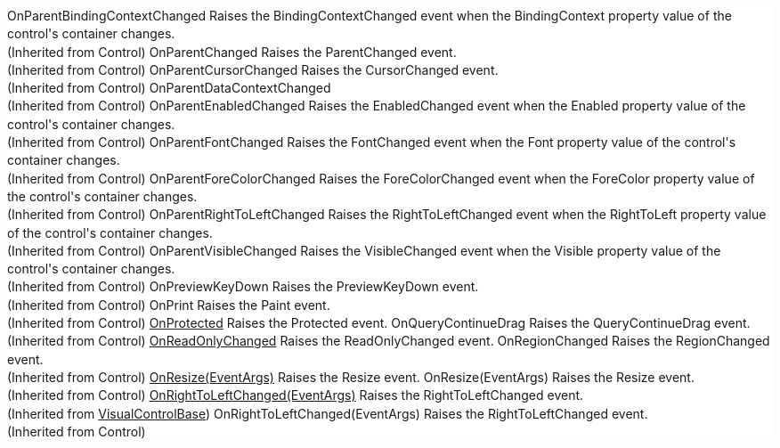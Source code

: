 <tr>
<td>OnParentBindingContextChanged</td>
<td>Raises the BindingContextChanged event when the BindingContext property value of the control's container changes.<br />(Inherited from Control)</td></tr>
<tr>
<td>OnParentChanged</td>
<td>Raises the ParentChanged event.<br />(Inherited from Control)</td></tr>
<tr>
<td>OnParentCursorChanged</td>
<td>Raises the CursorChanged event.<br />(Inherited from Control)</td></tr>
<tr>
<td>OnParentDataContextChanged</td>
<td><br />(Inherited from Control)</td></tr>
<tr>
<td>OnParentEnabledChanged</td>
<td>Raises the EnabledChanged event when the Enabled property value of the control's container changes.<br />(Inherited from Control)</td></tr>
<tr>
<td>OnParentFontChanged</td>
<td>Raises the FontChanged event when the Font property value of the control's container changes.<br />(Inherited from Control)</td></tr>
<tr>
<td>OnParentForeColorChanged</td>
<td>Raises the ForeColorChanged event when the ForeColor property value of the control's container changes.<br />(Inherited from Control)</td></tr>
<tr>
<td>OnParentRightToLeftChanged</td>
<td>Raises the RightToLeftChanged event when the RightToLeft property value of the control's container changes.<br />(Inherited from Control)</td></tr>
<tr>
<td>OnParentVisibleChanged</td>
<td>Raises the VisibleChanged event when the Visible property value of the control's container changes.<br />(Inherited from Control)</td></tr>
<tr>
<td>OnPreviewKeyDown</td>
<td>Raises the PreviewKeyDown event.<br />(Inherited from Control)</td></tr>
<tr>
<td>OnPrint</td>
<td>Raises the Paint event.<br />(Inherited from Control)</td></tr>
<tr>
<td><a href="b94bc433-502d-7fcb-bb71-c902b239d5a5.md">OnProtected</a></td>
<td>Raises the Protected event.</td></tr>
<tr>
<td>OnQueryContinueDrag</td>
<td>Raises the QueryContinueDrag event.<br />(Inherited from Control)</td></tr>
<tr>
<td><a href="1e4162c7-98f3-ae38-1df6-d1bd3a91f0a6.md">OnReadOnlyChanged</a></td>
<td>Raises the ReadOnlyChanged event.</td></tr>
<tr>
<td>OnRegionChanged</td>
<td>Raises the RegionChanged event.<br />(Inherited from Control)</td></tr>
<tr>
<td><a href="ff320aaf-b95a-120e-4ae4-3a219ff1c9e9.md">OnResize(EventArgs)</a></td>
<td>Raises the Resize event.</td></tr>
<tr>
<td>OnResize(EventArgs)</td>
<td>Raises the Resize event.<br />(Inherited from Control)</td></tr>
<tr>
<td><a href="3d589f45-f95b-b580-5776-9f7541e4de34.md">OnRightToLeftChanged(EventArgs)</a></td>
<td>Raises the RightToLeftChanged event.<br />(Inherited from <a href="692f3254-a85d-c457-f80c-15e27592145b.md">VisualControlBase</a>)</td></tr>
<tr>
<td>OnRightToLeftChanged(EventArgs)</td>
<td>Raises the RightToLeftChanged event.<br />(Inherited from Control)</td></tr>
